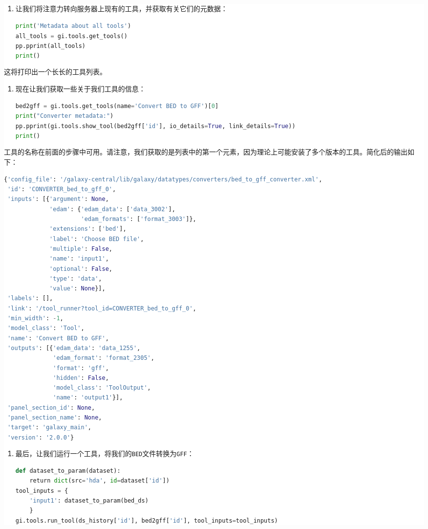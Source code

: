 1.  让我们将注意力转向服务器上现有的工具，并获取有关它们的元数据：

    ```py
    print('Metadata about all tools')
    all_tools = gi.tools.get_tools()
    pp.pprint(all_tools)
    print()
    ```

这将打印出一个长长的工具列表。

1.  现在让我们获取一些关于我们工具的信息：

    ```py
    bed2gff = gi.tools.get_tools(name='Convert BED to GFF')[0]
    print("Converter metadata:")
    pp.pprint(gi.tools.show_tool(bed2gff['id'], io_details=True, link_details=True))
    print()
    ```

工具的名称在前面的步骤中可用。请注意，我们获取的是列表中的第一个元素，因为理论上可能安装了多个版本的工具。简化后的输出如下：

```py
{'config_file': '/galaxy-central/lib/galaxy/datatypes/converters/bed_to_gff_converter.xml',
 'id': 'CONVERTER_bed_to_gff_0',
 'inputs': [{'argument': None,
             'edam': {'edam_data': ['data_3002'],
                      'edam_formats': ['format_3003']},
             'extensions': ['bed'],
             'label': 'Choose BED file',
             'multiple': False,
             'name': 'input1',
             'optional': False,
             'type': 'data',
             'value': None}],
 'labels': [],
 'link': '/tool_runner?tool_id=CONVERTER_bed_to_gff_0',
 'min_width': -1,
 'model_class': 'Tool',
 'name': 'Convert BED to GFF',
 'outputs': [{'edam_data': 'data_1255',
              'edam_format': 'format_2305',
              'format': 'gff',
              'hidden': False,
              'model_class': 'ToolOutput',
              'name': 'output1'}],
 'panel_section_id': None,
 'panel_section_name': None,
 'target': 'galaxy_main',
 'version': '2.0.0'}
```

1.  最后，让我们运行一个工具，将我们的`BED`文件转换为`GFF`：

    ```py
    def dataset_to_param(dataset):
        return dict(src='hda', id=dataset['id'])
    tool_inputs = {
        'input1': dataset_to_param(bed_ds)
        }
    gi.tools.run_tool(ds_history['id'], bed2gff['id'], tool_inputs=tool_inputs)
    ```
